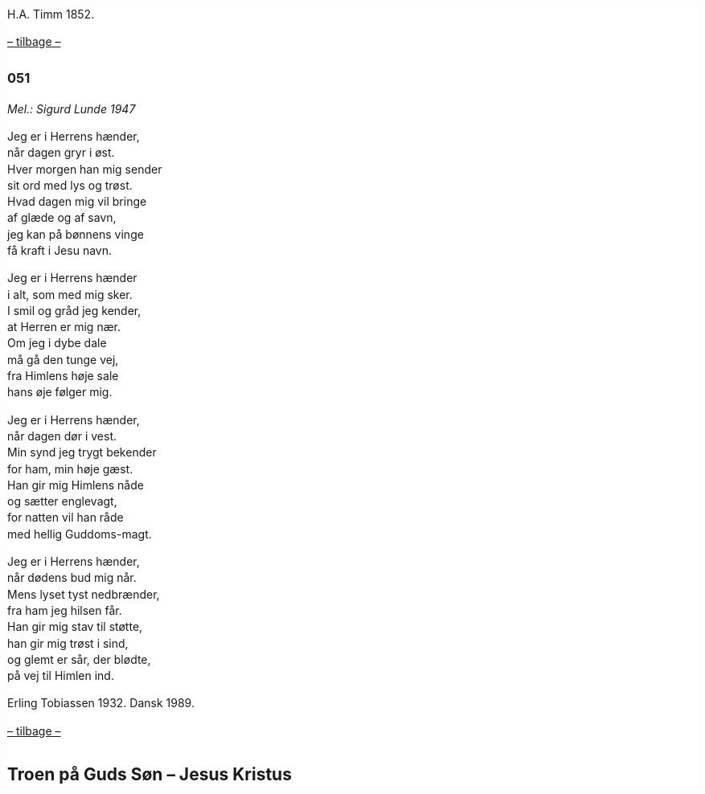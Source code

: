 H.A. Timm 1852.

[– tilbage –](#toc030)

<a id="051"></a>

### 051

*Mel.: Sigurd Lunde 1947*

Jeg er i Herrens hænder,  
når dagen gryr i øst.  
Hver morgen han mig sender  
sit ord med lys og trøst.  
Hvad dagen mig vil bringe  
af glæde og af savn,  
jeg kan på bønnens vinge  
få kraft i Jesu navn.

Jeg er i Herrens hænder  
i alt, som med mig sker.  
I smil og gråd jeg kender,  
at Herren er mig nær.  
Om jeg i dybe dale  
må gå den tunge vej,  
fra Himlens høje sale  
hans øje følger mig.

Jeg er i Herrens hænder,  
når dagen dør i vest.  
Min synd jeg trygt bekender  
for ham, min høje gæst.  
Han gir mig Himlens nåde  
og sætter englevagt,  
for natten vil han råde  
med hellig Guddoms-magt.

Jeg er i Herrens hænder,  
når dødens bud mig når.  
Mens lyset tyst nedbrænder,  
fra ham jeg hilsen får.  
Han gir mig stav til støtte,  
han gir mig trøst i sind,  
og glemt er sår, der blødte,  
på vej til Himlen ind.

Erling Tobiassen 1932. Dansk 1989.

[– tilbage –](#toc030)




Troen på Guds Søn – Jesus Kristus
---------------------------------

